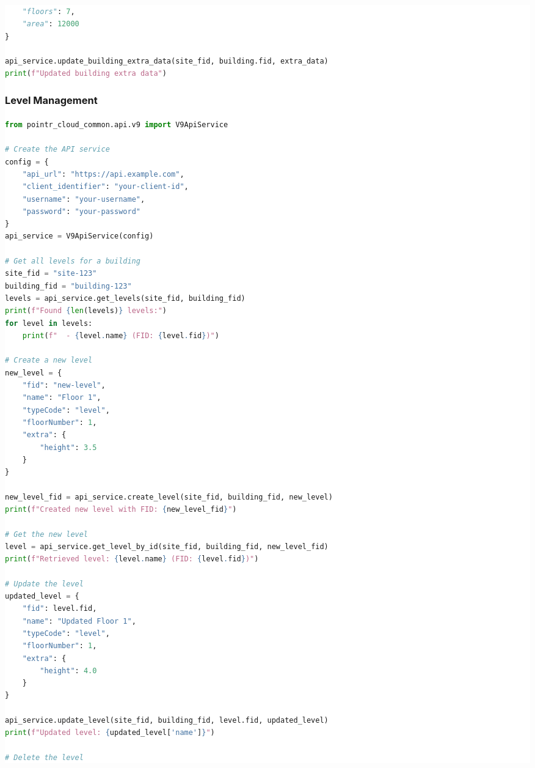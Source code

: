 ```python
    "floors": 7,
    "area": 12000
}

api_service.update_building_extra_data(site_fid, building.fid, extra_data)
print(f"Updated building extra data")
```

### Level Management

```python
from pointr_cloud_common.api.v9 import V9ApiService

# Create the API service
config = {
    "api_url": "https://api.example.com",
    "client_identifier": "your-client-id",
    "username": "your-username",
    "password": "your-password"
}
api_service = V9ApiService(config)

# Get all levels for a building
site_fid = "site-123"
building_fid = "building-123"
levels = api_service.get_levels(site_fid, building_fid)
print(f"Found {len(levels)} levels:")
for level in levels:
    print(f"  - {level.name} (FID: {level.fid})")

# Create a new level
new_level = {
    "fid": "new-level",
    "name": "Floor 1",
    "typeCode": "level",
    "floorNumber": 1,
    "extra": {
        "height": 3.5
    }
}

new_level_fid = api_service.create_level(site_fid, building_fid, new_level)
print(f"Created new level with FID: {new_level_fid}")

# Get the new level
level = api_service.get_level_by_id(site_fid, building_fid, new_level_fid)
print(f"Retrieved level: {level.name} (FID: {level.fid})")

# Update the level
updated_level = {
    "fid": level.fid,
    "name": "Updated Floor 1",
    "typeCode": "level",
    "floorNumber": 1,
    "extra": {
        "height": 4.0
    }
}

api_service.update_level(site_fid, building_fid, level.fid, updated_level)
print(f"Updated level: {updated_level['name']}")

# Delete the level
```